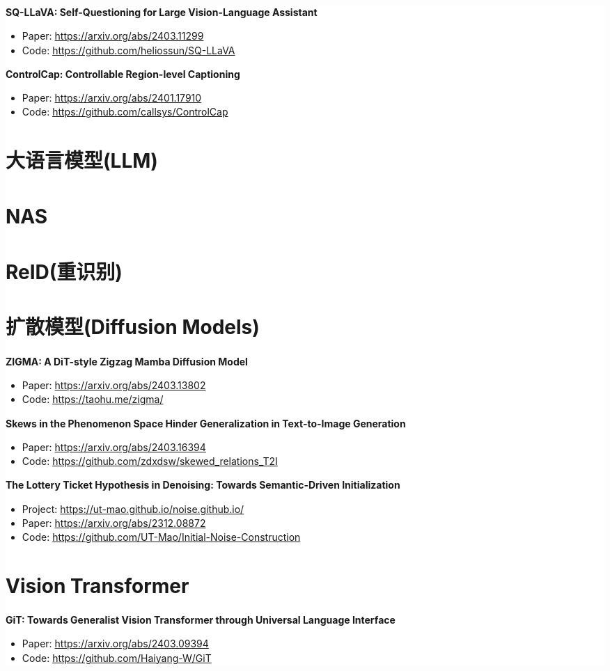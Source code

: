 **SQ-LLaVA: Self-Questioning for Large Vision-Language Assistant**

- Paper: https://arxiv.org/abs/2403.11299
- Code: https://github.com/heliossun/SQ-LLaVA

**ControlCap: Controllable Region-level Captioning**

- Paper: https://arxiv.org/abs/2401.17910
- Code: https://github.com/callsys/ControlCap 

<a name="LLM"></a>

# 大语言模型(LLM)



<a name="NAS"></a>

# NAS

<a name="ReID"></a>

# ReID(重识别)



<a name="Diffusion"></a>

# 扩散模型(Diffusion Models)

**ZIGMA: A DiT-style Zigzag Mamba Diffusion Model**

- Paper: https://arxiv.org/abs/2403.13802
- Code: https://taohu.me/zigma/

**Skews in the Phenomenon Space Hinder Generalization in Text-to-Image Generation**

- Paper: https://arxiv.org/abs/2403.16394
- Code: https://github.com/zdxdsw/skewed_relations_T2I

**The Lottery Ticket Hypothesis in Denoising: Towards Semantic-Driven Initialization**

- Project: https://ut-mao.github.io/noise.github.io/
- Paper: https://arxiv.org/abs/2312.08872
- Code: https://github.com/UT-Mao/Initial-Noise-Construction

<a name="Vision-Transformer"></a>

# Vision Transformer

**GiT: Towards Generalist Vision Transformer through Universal Language Interface**

- Paper: https://arxiv.org/abs/2403.09394
- Code: https://github.com/Haiyang-W/GiT
